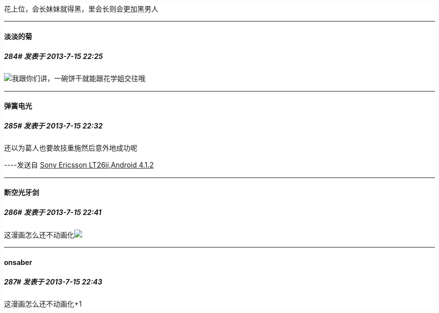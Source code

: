 


花上位，会长妹妹就得黑，里会长则会更加黑男人







-----

####  淡淡的菊  
##### 284#       发表于 2013-7-15 22:25



<img src="https://static.saraba1st.com/image/smiley/face/119.gif" referrerpolicy="no-referrer">我跟你们讲，一碗饼干就能跟花学姐交往哦







-----

####  弹簧电光  
##### 285#       发表于 2013-7-15 22:32




还以为葛人也要故技重施然后意外地成功呢

----发送自 [Sony Ericsson LT26ii,Android 4.1.2](http://stage1.5j4m.com)







-----

####  断空光牙剑  
##### 286#       发表于 2013-7-15 22:41




这漫画怎么还不动画化<img src="https://static.saraba1st.com/image/smiley/face/86.gif" referrerpolicy="no-referrer">







-----

####  onsaber  
##### 287#       发表于 2013-7-15 22:43




这漫画怎么还不动画化+1
